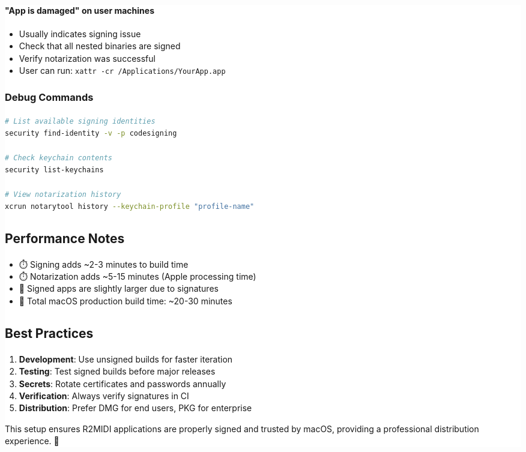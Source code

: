 #### "App is damaged" on user machines
- Usually indicates signing issue
- Check that all nested binaries are signed
- Verify notarization was successful
- User can run: `xattr -cr /Applications/YourApp.app`

### Debug Commands
```bash
# List available signing identities
security find-identity -v -p codesigning

# Check keychain contents
security list-keychains

# View notarization history
xcrun notarytool history --keychain-profile "profile-name"
```

## Performance Notes

- ⏱️ Signing adds ~2-3 minutes to build time
- ⏱️ Notarization adds ~5-15 minutes (Apple processing time)
- 💾 Signed apps are slightly larger due to signatures
- 🔄 Total macOS production build time: ~20-30 minutes

## Best Practices

1. **Development**: Use unsigned builds for faster iteration
2. **Testing**: Test signed builds before major releases
3. **Secrets**: Rotate certificates and passwords annually
4. **Verification**: Always verify signatures in CI
5. **Distribution**: Prefer DMG for end users, PKG for enterprise

This setup ensures R2MIDI applications are properly signed and trusted by macOS, providing a professional distribution experience. 🚀
